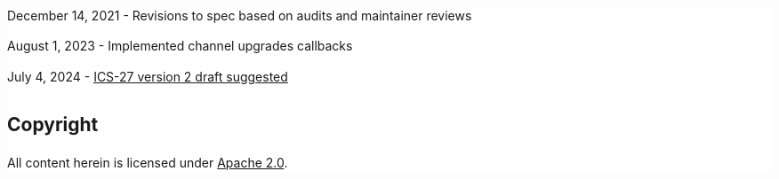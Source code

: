 December 14, 2021 - Revisions to spec based on audits and maintainer reviews

August 1, 2023 - Implemented channel upgrades callbacks

July 4, 2024 - [ICS-27 version 2 draft suggested](https://github.com/cosmos/ibc/pull/1122) 
    
## Copyright

All content herein is licensed under [Apache 2.0](https://www.apache.org/licenses/LICENSE-2.0).
